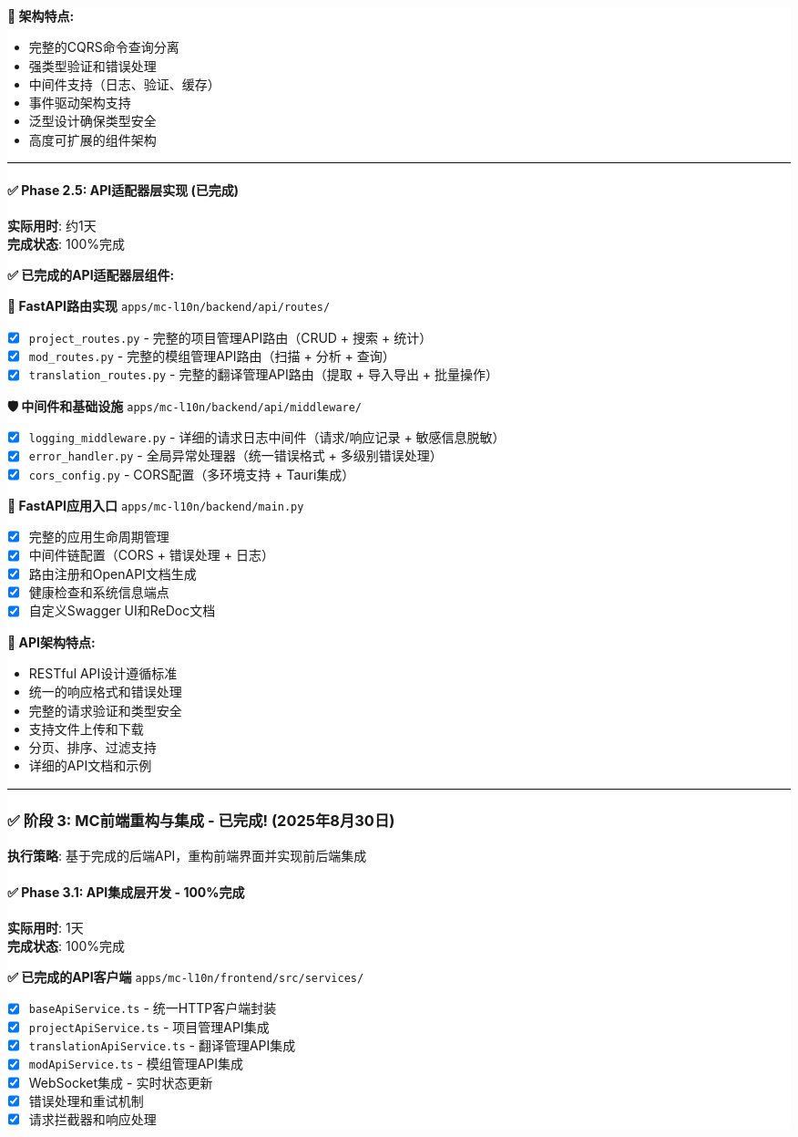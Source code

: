 **🎯 架构特点:**
- 完整的CQRS命令查询分离
- 强类型验证和错误处理  
- 中间件支持（日志、验证、缓存）
- 事件驱动架构支持
- 泛型设计确保类型安全
- 高度可扩展的组件架构

---

#### ✅ Phase 2.5: API适配器层实现 (已完成)
**实际用时**: 约1天  
**完成状态**: 100%完成

**✅ 已完成的API适配器层组件:**

**🚀 FastAPI路由实现** `apps/mc-l10n/backend/api/routes/`
- [x] `project_routes.py` - 完整的项目管理API路由（CRUD + 搜索 + 统计）
- [x] `mod_routes.py` - 完整的模组管理API路由（扫描 + 分析 + 查询）  
- [x] `translation_routes.py` - 完整的翻译管理API路由（提取 + 导入导出 + 批量操作）

**🛡 中间件和基础设施** `apps/mc-l10n/backend/api/middleware/`
- [x] `logging_middleware.py` - 详细的请求日志中间件（请求/响应记录 + 敏感信息脱敏）
- [x] `error_handler.py` - 全局异常处理器（统一错误格式 + 多级别错误处理）
- [x] `cors_config.py` - CORS配置（多环境支持 + Tauri集成）

**🎯 FastAPI应用入口** `apps/mc-l10n/backend/main.py`
- [x] 完整的应用生命周期管理
- [x] 中间件链配置（CORS + 错误处理 + 日志）
- [x] 路由注册和OpenAPI文档生成
- [x] 健康检查和系统信息端点
- [x] 自定义Swagger UI和ReDoc文档

**🎯 API架构特点:**
- RESTful API设计遵循标准
- 统一的响应格式和错误处理
- 完整的请求验证和类型安全
- 支持文件上传和下载
- 分页、排序、过滤支持
- 详细的API文档和示例

---

### ✅ 阶段 3: MC前端重构与集成 - 已完成! (2025年8月30日)

**执行策略**: 基于完成的后端API，重构前端界面并实现前后端集成

#### ✅ Phase 3.1: API集成层开发 - 100%完成
**实际用时**: 1天  
**完成状态**: 100%完成

**✅ 已完成的API客户端** `apps/mc-l10n/frontend/src/services/`
- [x] `baseApiService.ts` - 统一HTTP客户端封装
- [x] `projectApiService.ts` - 项目管理API集成
- [x] `translationApiService.ts` - 翻译管理API集成
- [x] `modApiService.ts` - 模组管理API集成
- [x] WebSocket集成 - 实时状态更新
- [x] 错误处理和重试机制
- [x] 请求拦截器和响应处理
